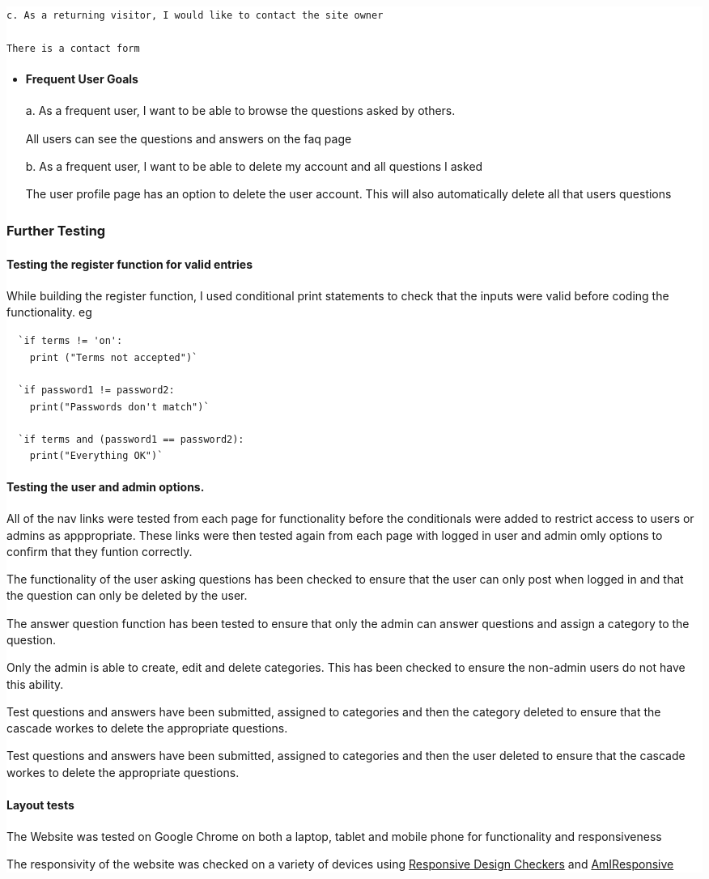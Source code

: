     c. As a returning visitor, I would like to contact the site owner

    There is a contact form 
    
  - #### Frequent User Goals
  
    a. As a frequent user, I want to be able to browse the questions asked by others.

    All users can see the questions and answers on the faq page

    b. As a frequent user, I want to be able to delete my account and all questions I asked

    The user profile page has an option to delete the user account. This will also automatically delete all that users questions
    
### Further Testing

#### Testing the register function for valid entries
While building the register function, I used conditional print statements to check that the inputs were valid before coding the functionality. eg

      `if terms != 'on':
        print ("Terms not accepted")`

      `if password1 != password2:
        print("Passwords don't match")`

      `if terms and (password1 == password2):
        print("Everything OK")`

#### Testing the user and admin options.

All of the nav links were tested from each page for functionality before the conditionals were added to restrict access to users or admins as apppropriate.
These links were then tested again from each page with logged in user and admin omly options to confirm that they funtion correctly.

The functionality of the user asking questions has been checked to ensure that the user can only post when logged in and that the question can only be deleted by the user.

The answer question function has been tested to ensure that only the admin can answer questions and assign a category to the question.

Only the admin is able to create, edit and delete categories. This has been checked to ensure the non-admin users do not have this ability.

Test questions and answers have been submitted, assigned to categories and then the category deleted to ensure that the cascade workes to delete the appropriate questions.

Test questions and answers have been submitted, assigned to categories and then the user deleted to ensure that the cascade workes to delete the appropriate questions.


#### Layout tests

The Website was tested on Google Chrome on both a laptop, tablet and mobile phone for functionality and responsiveness

The responsivity of the website was checked on a variety of devices using [Responsive Design Checkers](https://responsivedesignchecker.com/checker.php?url=app-faq.herokuapp.com&width=1500&height=1200) and [AmIResponsive](https://ui.dev/amiresponsive?url=https://app-faq.herokuapp.com)
